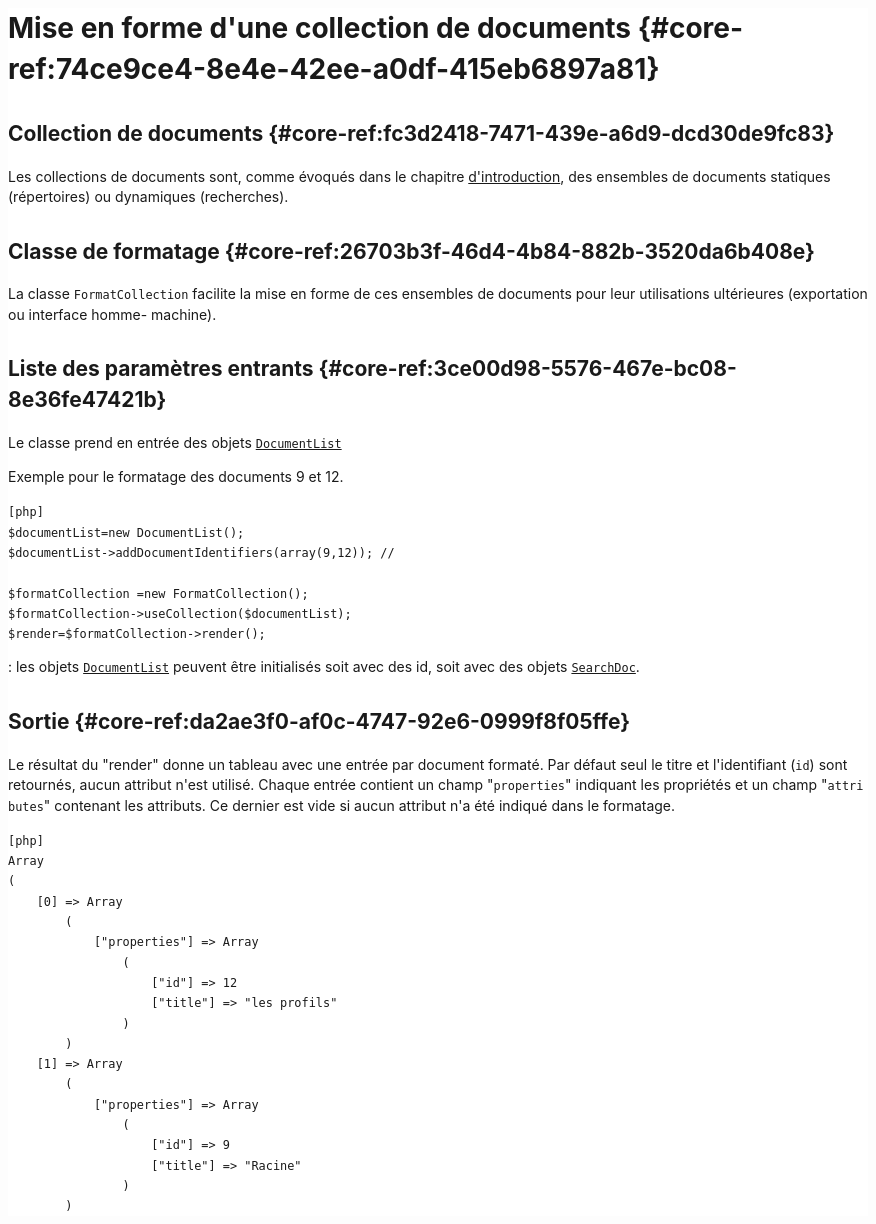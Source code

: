 # Mise en forme d'une collection de documents {#core-ref:74ce9ce4-8e4e-42ee-a0df-415eb6897a81}

## Collection de documents {#core-ref:fc3d2418-7471-439e-a6d9-dcd30de9fc83}

Les collections de documents sont, comme évoqués dans le chapitre
 [d'introduction][intro_collection], des ensembles de 
documents statiques (répertoires) ou dynamiques (recherches).

## Classe de formatage {#core-ref:26703b3f-46d4-4b84-882b-3520da6b408e}

La classe `FormatCollection` facilite la mise en forme de ces ensembles de
documents pour leur utilisations ultérieures (exportation ou interface homme-
machine).


## Liste des paramètres entrants {#core-ref:3ce00d98-5576-467e-bc08-8e36fe47421b}

Le classe prend en entrée des objets [`DocumentList`][ClassDocumentList]

Exemple pour le formatage des documents 9 et 12.

    [php]
    $documentList=new DocumentList();
    $documentList->addDocumentIdentifiers(array(9,12)); // 
    
    $formatCollection =new FormatCollection();
    $formatCollection->useCollection($documentList);
    $render=$formatCollection->render();

<span class="flag inline nota-bene"/>  : les objets
[`DocumentList`][ClassDocumentList] peuvent être initialisés soit avec des id,
soit avec des objets [`SearchDoc`][ClassSearchDoc].

## Sortie {#core-ref:da2ae3f0-af0c-4747-92e6-0999f8f05ffe}

Le résultat du "render" donne un tableau avec une entrée par document formaté.
Par défaut seul le titre et l'identifiant (`id`) sont retournés, aucun attribut
n'est utilisé. Chaque entrée contient un champ "`properties`" indiquant les
propriétés et un champ "`attributes`" contenant les attributs. Ce dernier est
vide si aucun attribut n'a été indiqué dans le formatage.

    [php]
    Array 
    ( 
        [0] => Array 
            ( 
                ["properties"] => Array 
                    ( 
                        ["id"] => 12
                        ["title"] => "les profils" 
                    ) 
            ) 
        [1] => Array 
            ( 
                ["properties"] => Array 
                    ( 
                        ["id"] => 9 
                        ["title"] => "Racine" 
                    ) 
            ) 

[ClassDocumentList]: #core-ref:23c71c28-dbce-4d34-819a-50d5bc4a38c3
[ClassSearchDoc]: #core-ref:a5216d5c-4e0f-4e3c-9553-7cbfda6b3255
[intro_collection]: #core-ref:a2c4bd53-c31f-4448-82e4-7ec1d2f7f346
[propriete_doc]: #core-ref:9aa8edfa-2f2a-11e2-aaec-838a12b40353
[visibility]:   #core-ref:3e67d45e-1fed-446d-82b5-ba941addc7e8
[docrev]:       #core-ref:9bcfd205-fb07-4a71-be06-ba07d4a9cc7c
[properties]:   #core-ref:9aa8edfa-2f2a-11e2-aaec-838a12b40353
[etype]:        #core-ref:4f14142f-6aac-473f-a0e3-87803febb883